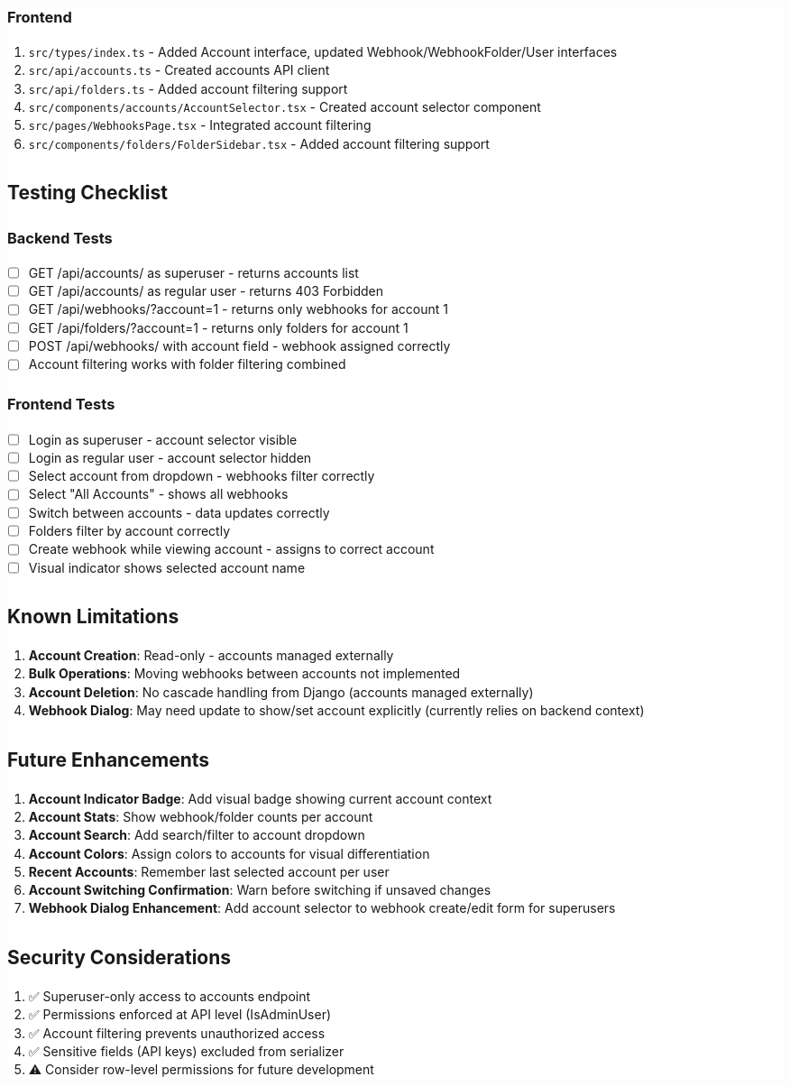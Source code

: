 ### Frontend
1. `src/types/index.ts` - Added Account interface, updated Webhook/WebhookFolder/User interfaces
2. `src/api/accounts.ts` - Created accounts API client
3. `src/api/folders.ts` - Added account filtering support
4. `src/components/accounts/AccountSelector.tsx` - Created account selector component
5. `src/pages/WebhooksPage.tsx` - Integrated account filtering
6. `src/components/folders/FolderSidebar.tsx` - Added account filtering support

## Testing Checklist

### Backend Tests
- [ ] GET /api/accounts/ as superuser - returns accounts list
- [ ] GET /api/accounts/ as regular user - returns 403 Forbidden
- [ ] GET /api/webhooks/?account=1 - returns only webhooks for account 1
- [ ] GET /api/folders/?account=1 - returns only folders for account 1
- [ ] POST /api/webhooks/ with account field - webhook assigned correctly
- [ ] Account filtering works with folder filtering combined

### Frontend Tests
- [ ] Login as superuser - account selector visible
- [ ] Login as regular user - account selector hidden
- [ ] Select account from dropdown - webhooks filter correctly
- [ ] Select "All Accounts" - shows all webhooks
- [ ] Switch between accounts - data updates correctly
- [ ] Folders filter by account correctly
- [ ] Create webhook while viewing account - assigns to correct account
- [ ] Visual indicator shows selected account name

## Known Limitations

1. **Account Creation**: Read-only - accounts managed externally
2. **Bulk Operations**: Moving webhooks between accounts not implemented
3. **Account Deletion**: No cascade handling from Django (accounts managed externally)
4. **Webhook Dialog**: May need update to show/set account explicitly (currently relies on backend context)

## Future Enhancements

1. **Account Indicator Badge**: Add visual badge showing current account context
2. **Account Stats**: Show webhook/folder counts per account
3. **Account Search**: Add search/filter to account dropdown
4. **Account Colors**: Assign colors to accounts for visual differentiation
5. **Recent Accounts**: Remember last selected account per user
6. **Account Switching Confirmation**: Warn before switching if unsaved changes
7. **Webhook Dialog Enhancement**: Add account selector to webhook create/edit form for superusers

## Security Considerations

1. ✅ Superuser-only access to accounts endpoint
2. ✅ Permissions enforced at API level (IsAdminUser)
3. ✅ Account filtering prevents unauthorized access
4. ✅ Sensitive fields (API keys) excluded from serializer
5. ⚠️ Consider row-level permissions for future development
